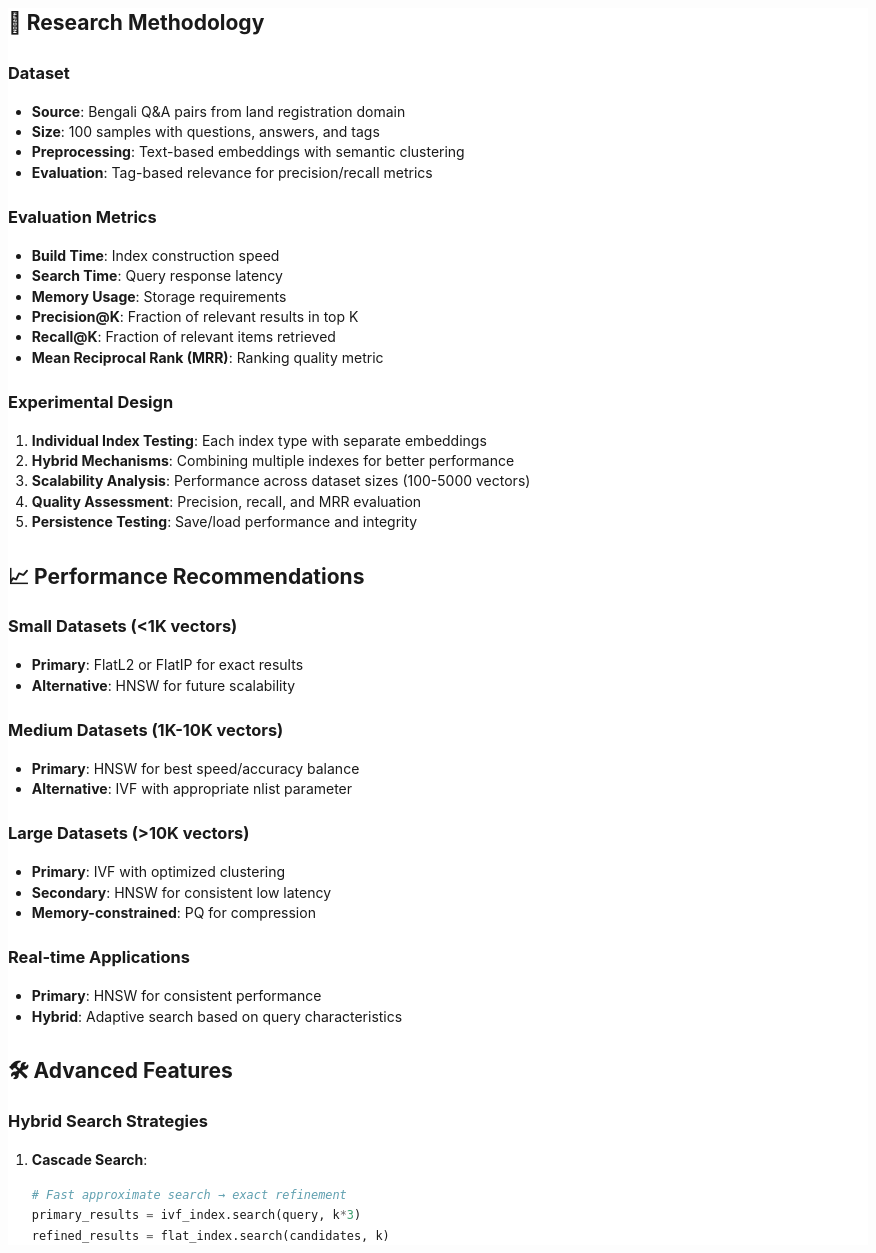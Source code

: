 ## 🔬 Research Methodology

### Dataset
- **Source**: Bengali Q&A pairs from land registration domain
- **Size**: 100 samples with questions, answers, and tags
- **Preprocessing**: Text-based embeddings with semantic clustering
- **Evaluation**: Tag-based relevance for precision/recall metrics

### Evaluation Metrics
- **Build Time**: Index construction speed
- **Search Time**: Query response latency
- **Memory Usage**: Storage requirements
- **Precision@K**: Fraction of relevant results in top K
- **Recall@K**: Fraction of relevant items retrieved
- **Mean Reciprocal Rank (MRR)**: Ranking quality metric

### Experimental Design
1. **Individual Index Testing**: Each index type with separate embeddings
2. **Hybrid Mechanisms**: Combining multiple indexes for better performance
3. **Scalability Analysis**: Performance across dataset sizes (100-5000 vectors)
4. **Quality Assessment**: Precision, recall, and MRR evaluation
5. **Persistence Testing**: Save/load performance and integrity

## 📈 Performance Recommendations

### Small Datasets (<1K vectors)
- **Primary**: FlatL2 or FlatIP for exact results
- **Alternative**: HNSW for future scalability

### Medium Datasets (1K-10K vectors)
- **Primary**: HNSW for best speed/accuracy balance
- **Alternative**: IVF with appropriate nlist parameter

### Large Datasets (>10K vectors)
- **Primary**: IVF with optimized clustering
- **Secondary**: HNSW for consistent low latency
- **Memory-constrained**: PQ for compression

### Real-time Applications
- **Primary**: HNSW for consistent performance
- **Hybrid**: Adaptive search based on query characteristics

## 🛠 Advanced Features

### Hybrid Search Strategies

1. **Cascade Search**:
   ```python
   # Fast approximate search → exact refinement
   primary_results = ivf_index.search(query, k*3)
   refined_results = flat_index.search(candidates, k)
   ```
